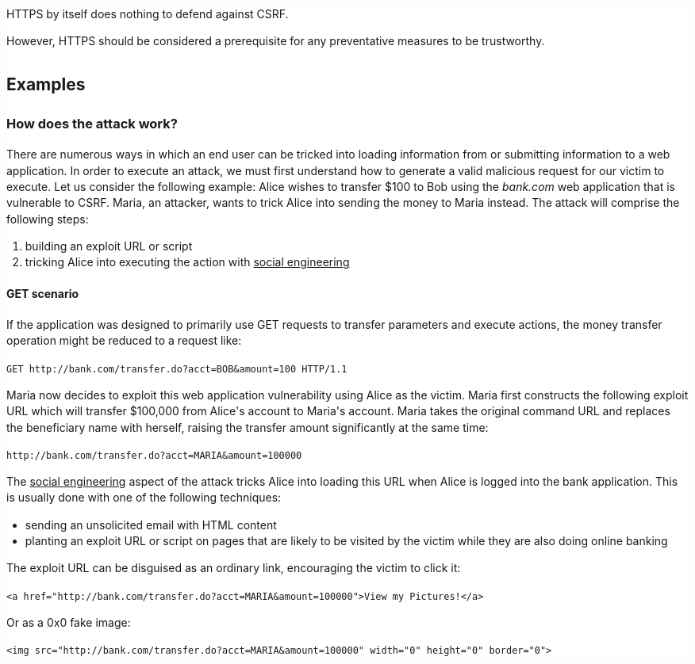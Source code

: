 HTTPS by itself does nothing to defend against CSRF.

However, HTTPS should be considered a prerequisite for any preventative
measures to be trustworthy.

## Examples

### How does the attack work?

There are numerous ways in which an end user can be tricked into loading
information from or submitting information to a web application. In
order to execute an attack, we must first understand how to generate a
valid malicious request for our victim to execute. Let us consider the
following example: Alice wishes to transfer $100 to Bob using the
*bank.com* web application that is vulnerable to CSRF. Maria, an
attacker, wants to trick Alice into sending the money to Maria instead.
The attack will comprise the following steps:

1.  building an exploit URL or script
2.  tricking Alice into executing the action with [social
    engineering](Social_Engineering "wikilink")

#### GET scenario

If the application was designed to primarily use GET requests to
transfer parameters and execute actions, the money transfer operation
might be reduced to a request like:

`GET http://bank.com/transfer.do?acct=BOB&amount=100 HTTP/1.1`

Maria now decides to exploit this web application vulnerability using
Alice as the victim. Maria first constructs the following exploit URL
which will transfer $100,000 from Alice's account to Maria's account. Maria
takes the original command URL and replaces the beneficiary name with
herself, raising the transfer amount significantly at the same time:

`http://bank.com/transfer.do?acct=MARIA&amount=100000`

The [social engineering](Social_Engineering "wikilink") aspect of the
attack tricks Alice into loading this URL when Alice is logged into the
bank application. This is usually done with one of the following
techniques:

  - sending an unsolicited email with HTML content
  - planting an exploit URL or script on pages that are likely to be
    visited by the victim while they are also doing online banking

The exploit URL can be disguised as an ordinary link, encouraging the
victim to click it:

`<a href="http://bank.com/transfer.do?acct=MARIA&amount=100000">View my Pictures!</a>`

Or as a 0x0 fake image:

`<img src="http://bank.com/transfer.do?acct=MARIA&amount=100000" width="0" height="0" border="0">`
